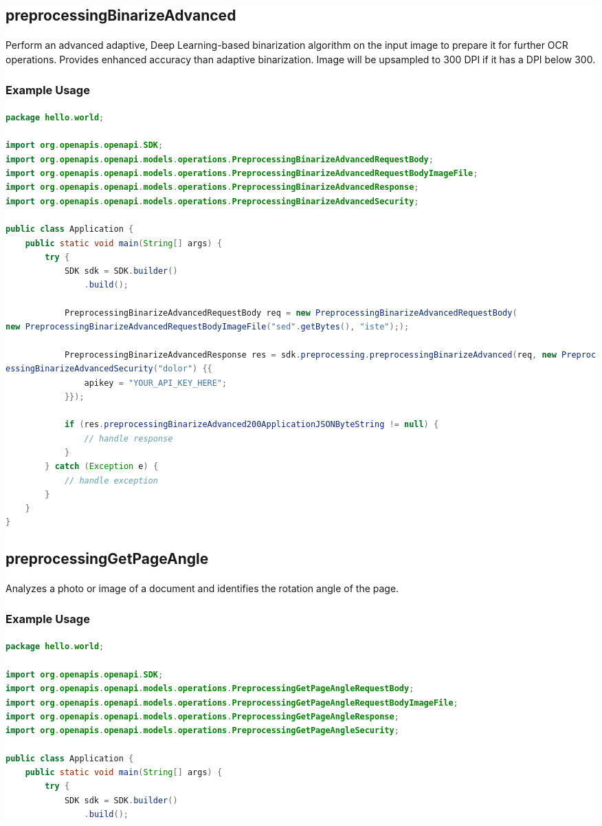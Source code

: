 ## preprocessingBinarizeAdvanced

Perform an advanced adaptive, Deep Learning-based binarization algorithm on the input image to prepare it for further OCR operations.  Provides enhanced accuracy than adaptive binarization.  Image will be upsampled to 300 DPI if it has a DPI below 300.

### Example Usage

```java
package hello.world;

import org.openapis.openapi.SDK;
import org.openapis.openapi.models.operations.PreprocessingBinarizeAdvancedRequestBody;
import org.openapis.openapi.models.operations.PreprocessingBinarizeAdvancedRequestBodyImageFile;
import org.openapis.openapi.models.operations.PreprocessingBinarizeAdvancedResponse;
import org.openapis.openapi.models.operations.PreprocessingBinarizeAdvancedSecurity;

public class Application {
    public static void main(String[] args) {
        try {
            SDK sdk = SDK.builder()
                .build();

            PreprocessingBinarizeAdvancedRequestBody req = new PreprocessingBinarizeAdvancedRequestBody(                new PreprocessingBinarizeAdvancedRequestBodyImageFile("sed".getBytes(), "iste"););            

            PreprocessingBinarizeAdvancedResponse res = sdk.preprocessing.preprocessingBinarizeAdvanced(req, new PreprocessingBinarizeAdvancedSecurity("dolor") {{
                apikey = "YOUR_API_KEY_HERE";
            }});

            if (res.preprocessingBinarizeAdvanced200ApplicationJSONByteString != null) {
                // handle response
            }
        } catch (Exception e) {
            // handle exception
        }
    }
}
```

## preprocessingGetPageAngle

Analyzes a photo or image of a document and identifies the rotation angle of the page.

### Example Usage

```java
package hello.world;

import org.openapis.openapi.SDK;
import org.openapis.openapi.models.operations.PreprocessingGetPageAngleRequestBody;
import org.openapis.openapi.models.operations.PreprocessingGetPageAngleRequestBodyImageFile;
import org.openapis.openapi.models.operations.PreprocessingGetPageAngleResponse;
import org.openapis.openapi.models.operations.PreprocessingGetPageAngleSecurity;

public class Application {
    public static void main(String[] args) {
        try {
            SDK sdk = SDK.builder()
                .build();

```